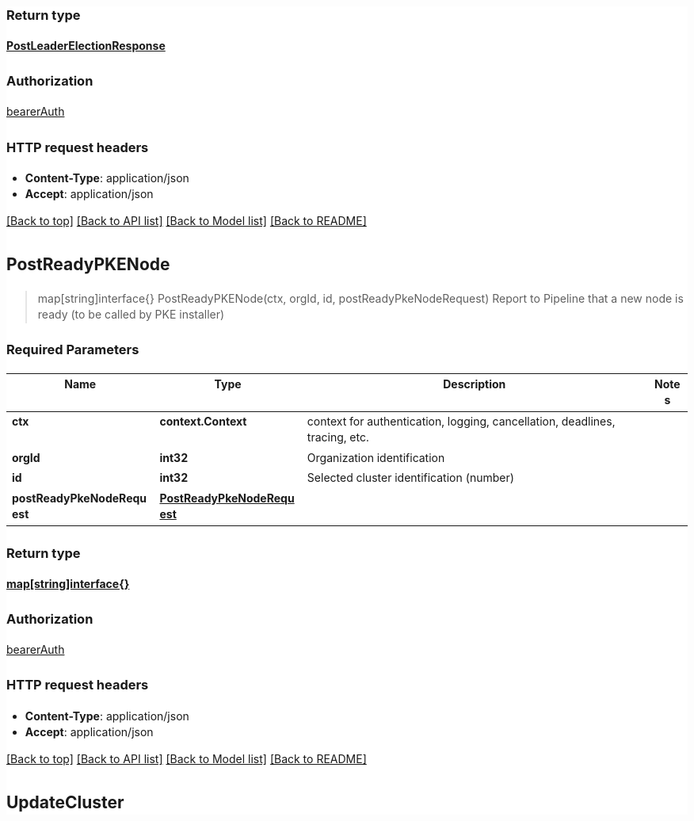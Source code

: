 ### Return type

[**PostLeaderElectionResponse**](PostLeaderElectionResponse.md)

### Authorization

[bearerAuth](../README.md#bearerAuth)

### HTTP request headers

- **Content-Type**: application/json
- **Accept**: application/json

[[Back to top]](#) [[Back to API list]](../README.md#documentation-for-api-endpoints)
[[Back to Model list]](../README.md#documentation-for-models)
[[Back to README]](../README.md)


## PostReadyPKENode

> map[string]interface{} PostReadyPKENode(ctx, orgId, id, postReadyPkeNodeRequest)
Report to Pipeline that a new node is ready (to be called by PKE installer)

### Required Parameters


Name | Type | Description  | Notes
------------- | ------------- | ------------- | -------------
**ctx** | **context.Context** | context for authentication, logging, cancellation, deadlines, tracing, etc.
**orgId** | **int32**| Organization identification | 
**id** | **int32**| Selected cluster identification (number) | 
**postReadyPkeNodeRequest** | [**PostReadyPkeNodeRequest**](PostReadyPkeNodeRequest.md)|  | 

### Return type

[**map[string]interface{}**](map[string]interface{}.md)

### Authorization

[bearerAuth](../README.md#bearerAuth)

### HTTP request headers

- **Content-Type**: application/json
- **Accept**: application/json

[[Back to top]](#) [[Back to API list]](../README.md#documentation-for-api-endpoints)
[[Back to Model list]](../README.md#documentation-for-models)
[[Back to README]](../README.md)


## UpdateCluster
